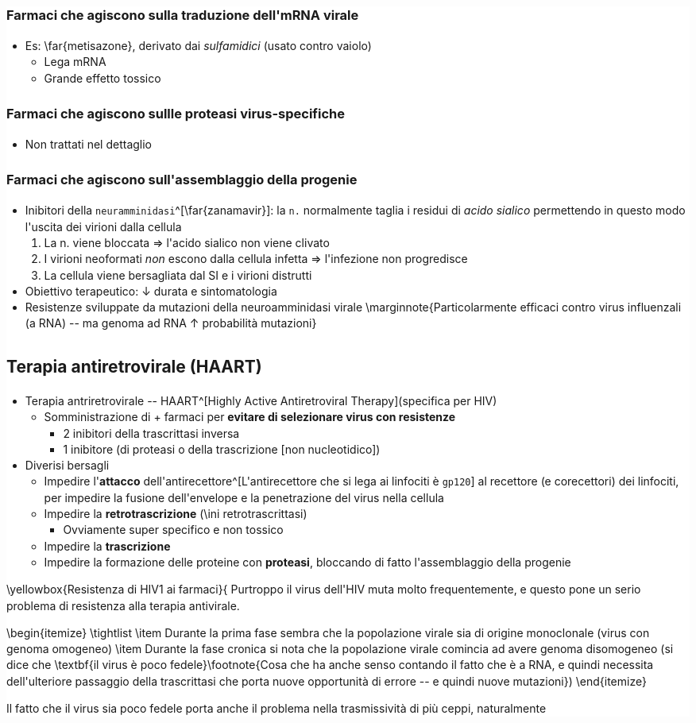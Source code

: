 ### Farmaci che agiscono sulla traduzione dell'mRNA virale
- Es: \far{metisazone}, derivato dai _sulfamidici_ (usato contro vaiolo)
    - Lega mRNA
    - Grande effetto tossico

### Farmaci che agiscono sullle proteasi virus-specifiche
- Non trattati nel dettaglio

### Farmaci che agiscono sull'assemblaggio della progenie
- Inibitori della `neuramminidasi`^[\far{zanamavir}]: la `n.` normalmente taglia i residui di _acido sialico_ permettendo in questo modo l'uscita dei virioni dalla cellula
    1. La n. viene bloccata ⇒ l'acido sialico non viene clivato
    2. I virioni neoformati _non_ escono dalla cellula infetta ⇒ l'infezione non progredisce
    3. La cellula viene bersagliata dal SI e i virioni distrutti
- Obiettivo terapeutico: ↓ durata e sintomatologia
- Resistenze sviluppate da mutazioni della neuroamminidasi virale \marginnote{Particolarmente efficaci contro virus influenzali (a RNA) -- ma genoma ad RNA ↑ probabilità mutazioni}

## Terapia antiretrovirale (HAART)
- Terapia antriretrovirale -- HAART^[Highly Active Antiretroviral Therapy](specifica per HIV)
    - Somministrazione di + farmaci per __evitare di selezionare virus con resistenze__
        - 2 inibitori della trascrittasi inversa
        - 1 inibitore (di proteasi o della trascrizione [non nucleotidico])
- Diverisi bersagli
    - Impedire l'__attacco__ dell'antirecettore^[L'antirecettore che si lega ai linfociti è `gp120`] al recettore (e corecettori) dei linfociti, per impedire la fusione dell'envelope e la penetrazione del virus nella cellula
    - Impedire la __retrotrascrizione__ (\ini retrotrascrittasi)
        - Ovviamente super specifico e non tossico
    - Impedire la __trascrizione__
    - Impedire la formazione delle proteine con __proteasi__, bloccando di fatto l'assemblaggio della progenie

\yellowbox{Resistenza di HIV1 ai farmaci}{
Purtroppo il virus dell'HIV muta molto frequentemente, e questo pone un
serio problema di resistenza alla terapia antivirale.

\begin{itemize}
\tightlist
\item
  Durante la prima fase sembra che la popolazione virale sia di origine
  monoclonale (virus con genoma omogeneo)
\item
  Durante la fase cronica si nota che la popolazione virale comincia ad
  avere genoma disomogeneo (si dice che \textbf{il virus è poco
  fedele}\footnote{Cosa che ha anche senso contando il fatto che è a
    RNA, e quindi necessita dell'ulteriore passaggio della trascrittasi
    che porta nuove opportunità di errore -- e quindi nuove mutazioni})
\end{itemize}

Il fatto che il virus sia poco fedele porta anche il problema nella
trasmissività di più ceppi, naturalmente
